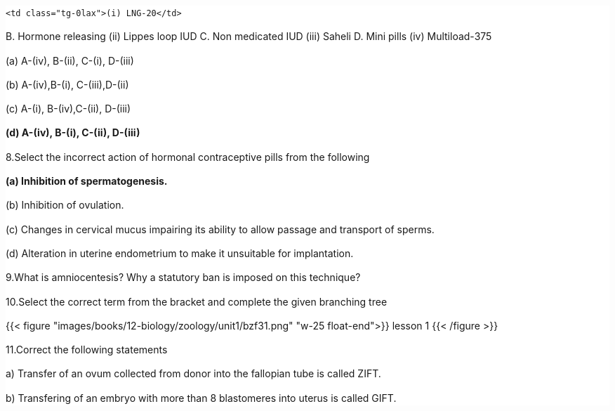     <td class="tg-0lax">(i) LNG-20</td>
  </tr>
  <tr>
    <td class="tg-0lax">B. Hormone releasing</td>
    <td class="tg-0lax">(ii) Lippes loop IUD</td>
  </tr>
  <tr>
    <td class="tg-0lax">C. Non medicated IUD</td>
    <td class="tg-0lax">(iii) Saheli</td>
  </tr>
  <tr>
    <td class="tg-0lax">D. Mini pills</td>
    <td class="tg-0lax">(iv) Multiload-375</td>
  </tr>
</tbody>
</table>


(a) A-(iv), B-(ii), C-(i), D-(iii)

(b) A-(iv),B-(i), C-(iii),D-(ii)

(c) A-(i), B-(iv),C-(ii), D-(iii)

**(d) A-(iv), B-(i), C-(ii), D-(iii)**

8.Select the incorrect action of hormonal
contraceptive pills from the following

**(a) Inhibition of spermatogenesis.**

(b) Inhibition of ovulation.

(c) Changes in cervical mucus impairing
its ability to allow passage and
transport of sperms.

(d) Alteration in uterine endometrium to
make it unsuitable for implantation.

9.What is amniocentesis? Why a statutory
ban is imposed on this technique?

10.Select the correct term from the bracket
and complete the given branching tree

{{< figure "images/books/12-biology/zoology/unit1/bzf31.png" "w-25 float-end">}}
lesson 1
{{< /figure >}}

11.Correct the following statements

a) Transfer of an ovum collected from
donor into the fallopian tube is called
ZIFT.

b) Transfering of an embryo with more
than 8 blastomeres into uterus is
called GIFT.
